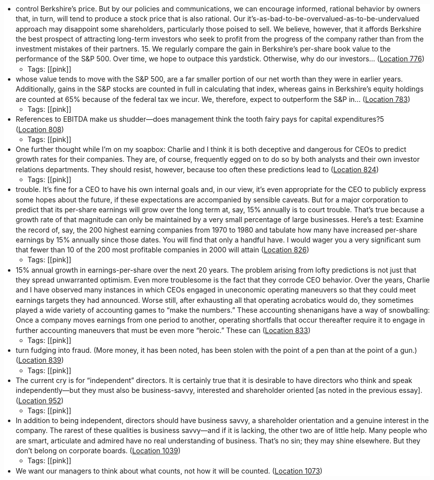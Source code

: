 - control Berkshire’s price. But by our policies and communications, we can encourage informed, rational behavior by owners that, in turn, will tend to produce a stock price that is also rational. Our it’s-as-bad-to-be-overvalued-as-to-be-undervalued approach may disappoint some shareholders, particularly those poised to sell. We believe, however, that it affords Berkshire the best prospect of attracting long-term investors who seek to profit from the progress of the company rather than from the investment mistakes of their partners. 15. We regularly compare the gain in Berkshire’s per-share book value to the performance of the S&P 500. Over time, we hope to outpace this yardstick. Otherwise, why do our investors… ([Location 776](https://readwise.io/to_kindle?action=open&asin=B00BUBALZW&location=776))
    - Tags: [[pink]] 
- whose value tends to move with the S&P 500, are a far smaller portion of our net worth than they were in earlier years. Additionally, gains in the S&P stocks are counted in full in calculating that index, whereas gains in Berkshire’s equity holdings are counted at 65% because of the federal tax we incur. We, therefore, expect to outperform the S&P in… ([Location 783](https://readwise.io/to_kindle?action=open&asin=B00BUBALZW&location=783))
    - Tags: [[pink]] 
- References to EBITDA make us shudder—does management think the tooth fairy pays for capital expenditures?5 ([Location 808](https://readwise.io/to_kindle?action=open&asin=B00BUBALZW&location=808))
    - Tags: [[pink]] 
- One further thought while I’m on my soapbox: Charlie and I think it is both deceptive and dangerous for CEOs to predict growth rates for their companies. They are, of course, frequently egged on to do so by both analysts and their own investor relations departments. They should resist, however, because too often these predictions lead to ([Location 824](https://readwise.io/to_kindle?action=open&asin=B00BUBALZW&location=824))
    - Tags: [[pink]] 
- trouble. It’s fine for a CEO to have his own internal goals and, in our view, it’s even appropriate for the CEO to publicly express some hopes about the future, if these expectations are accompanied by sensible caveats. But for a major corporation to predict that its per-share earnings will grow over the long term at, say, 15% annually is to court trouble. That’s true because a growth rate of that magnitude can only be maintained by a very small percentage of large businesses. Here’s a test: Examine the record of, say, the 200 highest earning companies from 1970 to 1980 and tabulate how many have increased per-share earnings by 15% annually since those dates. You will find that only a handful have. I would wager you a very significant sum that fewer than 10 of the 200 most profitable companies in 2000 will attain ([Location 826](https://readwise.io/to_kindle?action=open&asin=B00BUBALZW&location=826))
    - Tags: [[pink]] 
- 15% annual growth in earnings-per-share over the next 20 years. The problem arising from lofty predictions is not just that they spread unwarranted optimism. Even more troublesome is the fact that they corrode CEO behavior. Over the years, Charlie and I have observed many instances in which CEOs engaged in uneconomic operating maneuvers so that they could meet earnings targets they had announced. Worse still, after exhausting all that operating acrobatics would do, they sometimes played a wide variety of accounting games to “make the numbers.” These accounting shenanigans have a way of snowballing: Once a company moves earnings from one period to another, operating shortfalls that occur thereafter require it to engage in further accounting maneuvers that must be even more “heroic.” These can ([Location 833](https://readwise.io/to_kindle?action=open&asin=B00BUBALZW&location=833))
    - Tags: [[pink]] 
- turn fudging into fraud. (More money, it has been noted, has been stolen with the point of a pen than at the point of a gun.) ([Location 839](https://readwise.io/to_kindle?action=open&asin=B00BUBALZW&location=839))
    - Tags: [[pink]] 
- The current cry is for “independent” directors. It is certainly true that it is desirable to have directors who think and speak independently—but they must also be business-savvy, interested and shareholder oriented [as noted in the previous essay]. ([Location 952](https://readwise.io/to_kindle?action=open&asin=B00BUBALZW&location=952))
    - Tags: [[pink]] 
- In addition to being independent, directors should have business savvy, a shareholder orientation and a genuine interest in the company. The rarest of these qualities is business savvy—and if it is lacking, the other two are of little help. Many people who are smart, articulate and admired have no real understanding of business. That’s no sin; they may shine elsewhere. But they don’t belong on corporate boards. ([Location 1039](https://readwise.io/to_kindle?action=open&asin=B00BUBALZW&location=1039))
    - Tags: [[pink]] 
- We want our managers to think about what counts, not how it will be counted. ([Location 1073](https://readwise.io/to_kindle?action=open&asin=B00BUBALZW&location=1073))